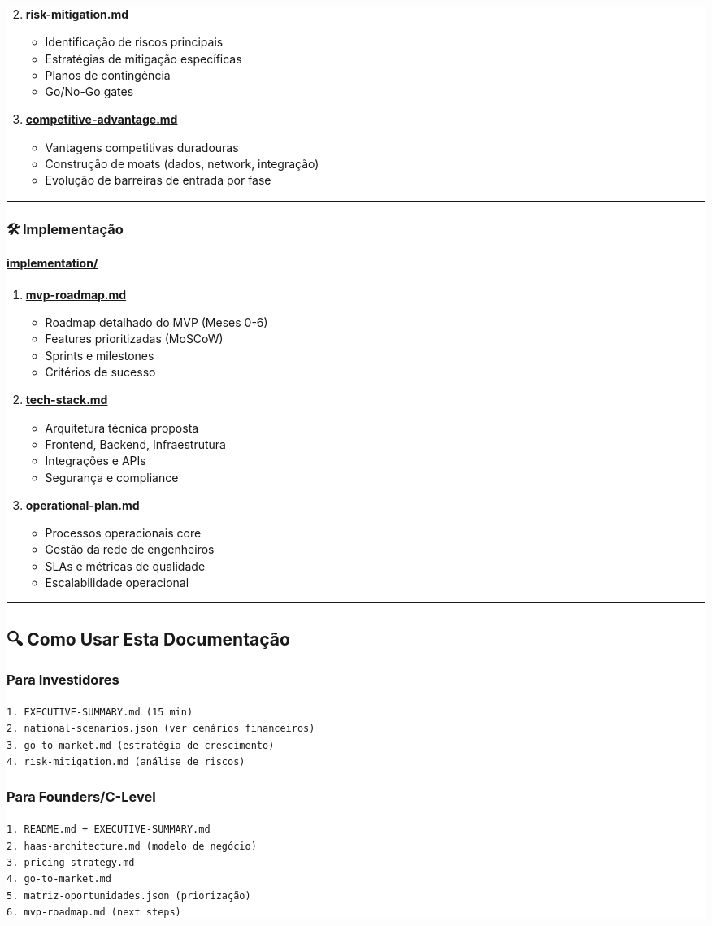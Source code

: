 2. **[risk-mitigation.md](./strategy/risk-mitigation.md)**
   - Identificação de riscos principais
   - Estratégias de mitigação específicas
   - Planos de contingência
   - Go/No-Go gates

3. **[competitive-advantage.md](./strategy/competitive-advantage.md)**
   - Vantagens competitivas duradouras
   - Construção de moats (dados, network, integração)
   - Evolução de barreiras de entrada por fase

---

### 🛠️ Implementação

#### [implementation/](./implementation/)

1. **[mvp-roadmap.md](./implementation/mvp-roadmap.md)**
   - Roadmap detalhado do MVP (Meses 0-6)
   - Features prioritizadas (MoSCoW)
   - Sprints e milestones
   - Critérios de sucesso

2. **[tech-stack.md](./implementation/tech-stack.md)**
   - Arquitetura técnica proposta
   - Frontend, Backend, Infraestrutura
   - Integrações e APIs
   - Segurança e compliance

3. **[operational-plan.md](./implementation/operational-plan.md)**
   - Processos operacionais core
   - Gestão da rede de engenheiros
   - SLAs e métricas de qualidade
   - Escalabilidade operacional

---

## 🔍 Como Usar Esta Documentação

### Para Investidores

```tsx
1. EXECUTIVE-SUMMARY.md (15 min)
2. national-scenarios.json (ver cenários financeiros)
3. go-to-market.md (estratégia de crescimento)
4. risk-mitigation.md (análise de riscos)
```

### Para Founders/C-Level

```tsx
1. README.md + EXECUTIVE-SUMMARY.md
2. haas-architecture.md (modelo de negócio)
3. pricing-strategy.md
4. go-to-market.md
5. matriz-oportunidades.json (priorização)
6. mvp-roadmap.md (next steps)
```
